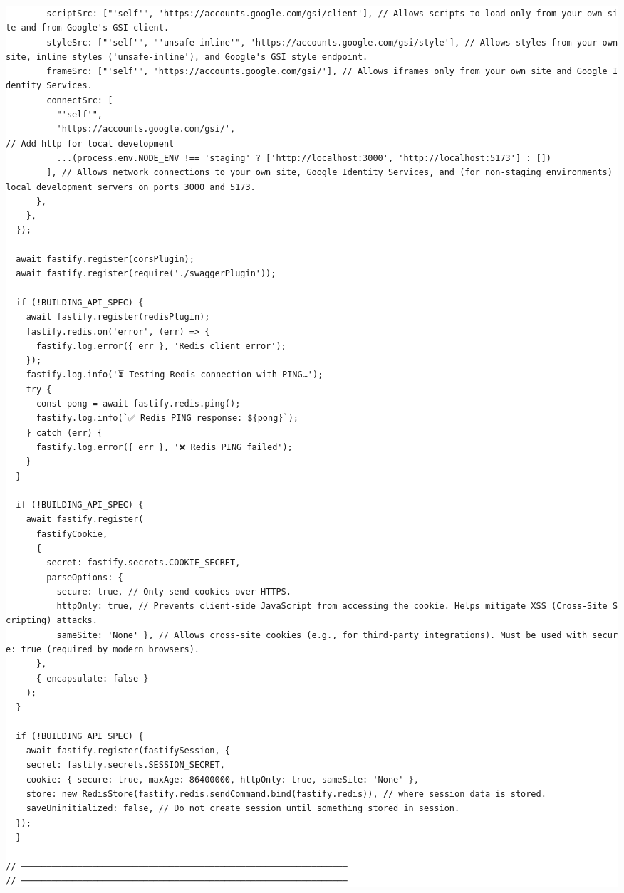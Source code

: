 ```
        scriptSrc: ["'self'", 'https://accounts.google.com/gsi/client'], // Allows scripts to load only from your own site and from Google's GSI client.
        styleSrc: ["'self'", "'unsafe-inline'", 'https://accounts.google.com/gsi/style'], // Allows styles from your own site, inline styles ('unsafe-inline'), and Google's GSI style endpoint.
        frameSrc: ["'self'", 'https://accounts.google.com/gsi/'], // Allows iframes only from your own site and Google Identity Services.
        connectSrc: [
          "'self'",
          'https://accounts.google.com/gsi/',
// Add http for local development
          ...(process.env.NODE_ENV !== 'staging' ? ['http://localhost:3000', 'http://localhost:5173'] : [])
        ], // Allows network connections to your own site, Google Identity Services, and (for non-staging environments) local development servers on ports 3000 and 5173.
      },
    },
  });

  await fastify.register(corsPlugin);
  await fastify.register(require('./swaggerPlugin'));

  if (!BUILDING_API_SPEC) {
    await fastify.register(redisPlugin);
    fastify.redis.on('error', (err) => {
      fastify.log.error({ err }, 'Redis client error');
    });
    fastify.log.info('⏳ Testing Redis connection with PING…');
    try {
      const pong = await fastify.redis.ping();
      fastify.log.info(`✅ Redis PING response: ${pong}`);
    } catch (err) {
      fastify.log.error({ err }, '❌ Redis PING failed');
    }
  }

  if (!BUILDING_API_SPEC) {
    await fastify.register(
      fastifyCookie,
      {
        secret: fastify.secrets.COOKIE_SECRET,
        parseOptions: {
          secure: true, // Only send cookies over HTTPS.
          httpOnly: true, // Prevents client-side JavaScript from accessing the cookie. Helps mitigate XSS (Cross-Site Scripting) attacks.
          sameSite: 'None' }, // Allows cross-site cookies (e.g., for third-party integrations). Must be used with secure: true (required by modern browsers).
      },
      { encapsulate: false }
    );
  }

  if (!BUILDING_API_SPEC) {
    await fastify.register(fastifySession, {
    secret: fastify.secrets.SESSION_SECRET,
    cookie: { secure: true, maxAge: 86400000, httpOnly: true, sameSite: 'None' },
    store: new RedisStore(fastify.redis.sendCommand.bind(fastify.redis)), // where session data is stored.
    saveUninitialized: false, // Do not create session until something stored in session.
  });
  }

// ────────────────────────────────────────────────────────────────
// ────────────────────────────────────────────────────────────────
```